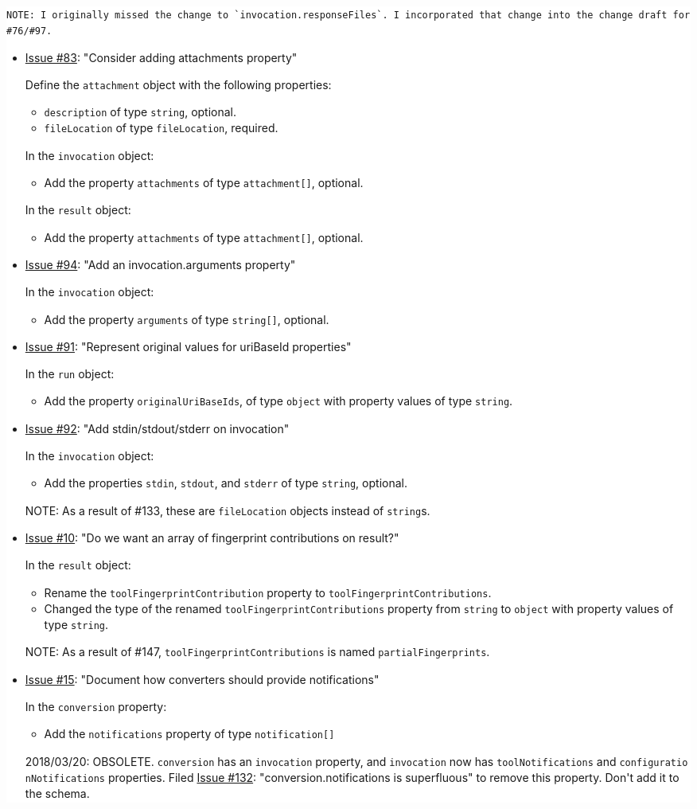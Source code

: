     NOTE: I originally missed the change to `invocation.responseFiles`. I incorporated that change into the change draft for #76/#97.

- [Issue #83](https://github.com/oasis-tcs/sarif-spec/issues/83): "Consider adding attachments property"

    Define the `attachment` object with the following properties:

    - `description` of type `string`, optional.
    - `fileLocation` of type `fileLocation`, required.

    In the `invocation` object:

    - Add the property `attachments` of type `attachment[]`, optional.

    In the `result` object:

    - Add the property `attachments` of type `attachment[]`, optional.

- [Issue #94](https://github.com/oasis-tcs/sarif-spec/issues/94): "Add an invocation.arguments property"

    In the `invocation` object:

    - Add the property `arguments` of type `string[]`, optional.

- [Issue #91](https://github.com/oasis-tcs/sarif-spec/issues/91): "Represent original values for uriBaseId properties"

    In the `run` object:

    - Add the property `originalUriBaseIds`, of type `object` with property values of type `string`.

- [Issue #92](https://github.com/oasis-tcs/sarif-spec/issues/92): "Add stdin/stdout/stderr on invocation"

    In the `invocation` object:

    - Add the properties `stdin`, `stdout`, and `stderr` of type `string`, optional.

    NOTE: As a result of #133, these are `fileLocation` objects instead of `string`s.

- [Issue #10](https://github.com/oasis-tcs/sarif-spec/issues/10): "Do we want an array of fingerprint contributions on result?"

    In the `result` object:

    - Rename the `toolFingerprintContribution` property to `toolFingerprintContributions`.
    - Changed the type of the renamed `toolFingerprintContributions` property from `string` to `object` with property values of type `string`.

    NOTE: As a result of #147, `toolFingerprintContributions` is named `partialFingerprints`.

- [Issue #15](https://github.com/oasis-tcs/sarif-spec/issues/15): "Document how converters should provide notifications"

    In the `conversion` property:

    - Add the `notifications` property of type `notification[]`

    2018/03/20: OBSOLETE. `conversion` has an `invocation` property, and `invocation` now has `toolNotifications` and `configurationNotifications` properties. Filed [Issue #132](https://github.com/oasis-tcs/sarif-spec/issues/132): "conversion.notifications is superfluous" to remove this property. Don't add it to the schema.
